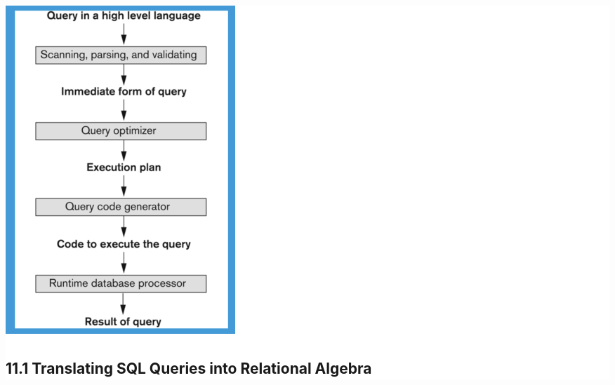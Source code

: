 <img src = 'images/query-processing-diagram.png' style="zoom:50%">



## 11.1 Translating SQL Queries into Relational Algebra
